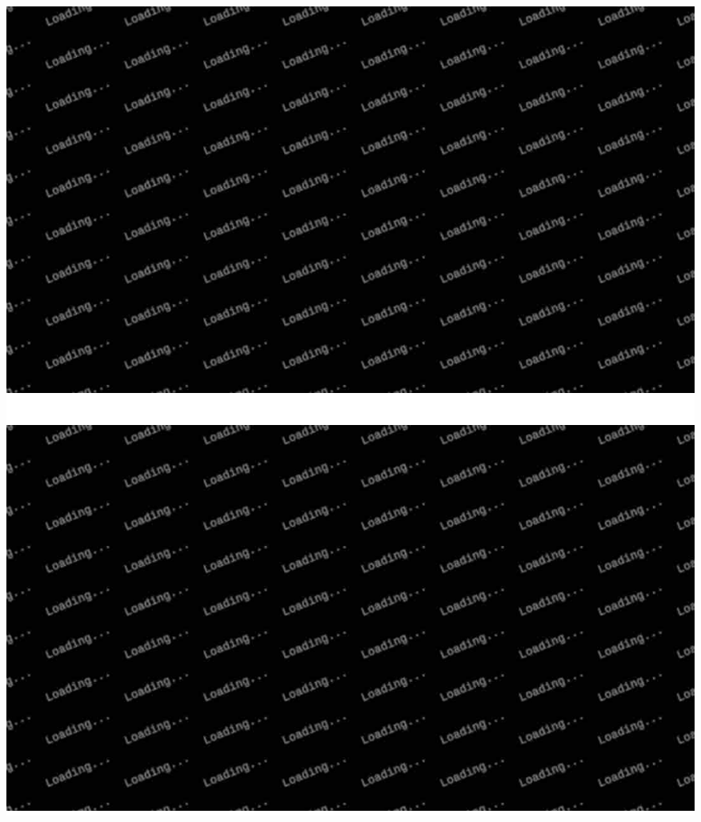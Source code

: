  <img width="100%" height="100%" class="lazyload" src="./../images/loading.jpg"
 data-src="./../images/VA39/bd-05615-1090px.jpg"
 data-srcset="./../images/VA39/bd-05615-512px.jpg 512w,
 ./../images/VA39/bd-05615-768px.jpg 768w,
 ./../images/VA39/bd-05615-1090px.jpg 1090w"
 sizes="(min-width: 1218px) 1090px,
 (min-width: 768px) 87vw,
 89vw" />
</div>

<br>

<div id="container1" class="twentytwenty-container">
 <img width="100%" height="100%" class="lazyload" src="./../images/loading.jpg"
 data-src="./../images/VA39/tv-05685-1090px.jpg"